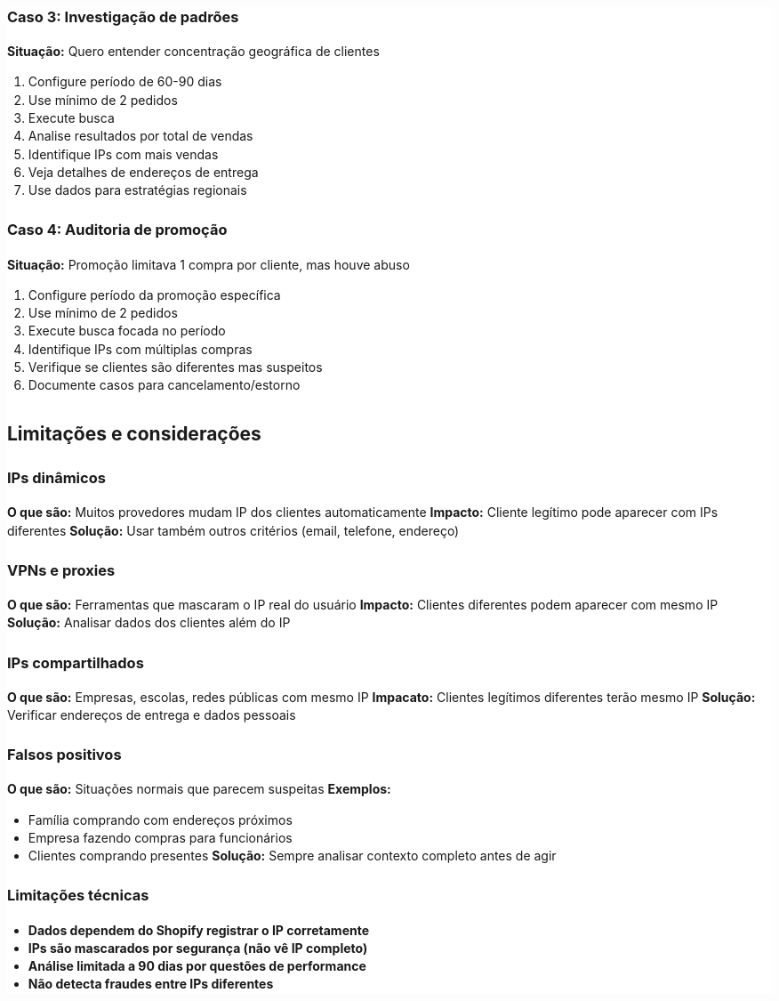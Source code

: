 ### Caso 3: Investigação de padrões
**Situação:** Quero entender concentração geográfica de clientes
1. Configure período de 60-90 dias
2. Use mínimo de 2 pedidos
3. Execute busca
4. Analise resultados por total de vendas
5. Identifique IPs com mais vendas
6. Veja detalhes de endereços de entrega
7. Use dados para estratégias regionais

### Caso 4: Auditoria de promoção
**Situação:** Promoção limitava 1 compra por cliente, mas houve abuso
1. Configure período da promoção específica
2. Use mínimo de 2 pedidos  
3. Execute busca focada no período
4. Identifique IPs com múltiplas compras
5. Verifique se clientes são diferentes mas suspeitos
6. Documente casos para cancelamento/estorno

## Limitações e considerações

### IPs dinâmicos
**O que são:** Muitos provedores mudam IP dos clientes automaticamente
**Impacto:** Cliente legítimo pode aparecer com IPs diferentes
**Solução:** Usar também outros critérios (email, telefone, endereço)

### VPNs e proxies
**O que são:** Ferramentas que mascaram o IP real do usuário
**Impacto:** Clientes diferentes podem aparecer com mesmo IP
**Solução:** Analisar dados dos clientes além do IP

### IPs compartilhados
**O que são:** Empresas, escolas, redes públicas com mesmo IP
**Impacato:** Clientes legítimos diferentes terão mesmo IP
**Solução:** Verificar endereços de entrega e dados pessoais

### Falsos positivos
**O que são:** Situações normais que parecem suspeitas
**Exemplos:** 
- Família comprando com endereços próximos
- Empresa fazendo compras para funcionários
- Clientes comprando presentes
**Solução:** Sempre analisar contexto completo antes de agir

### Limitações técnicas
- **Dados dependem do Shopify registrar o IP corretamente**
- **IPs são mascarados por segurança (não vê IP completo)**
- **Análise limitada a 90 dias por questões de performance**
- **Não detecta fraudes entre IPs diferentes**
